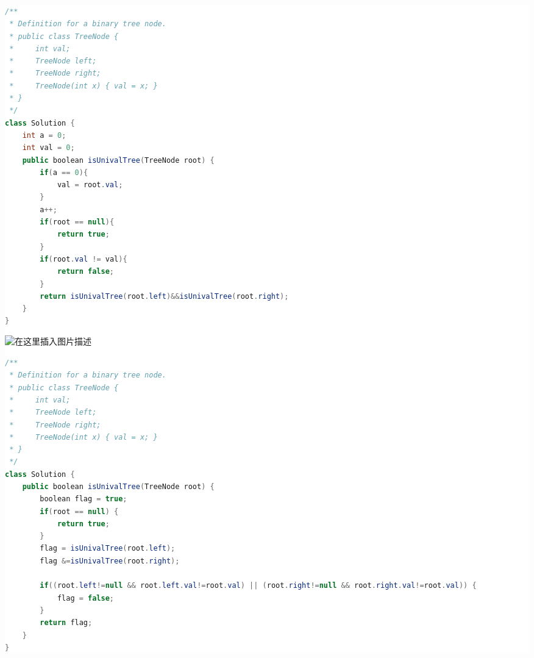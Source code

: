 ```csharp
/**
 * Definition for a binary tree node.
 * public class TreeNode {
 *     int val;
 *     TreeNode left;
 *     TreeNode right;
 *     TreeNode(int x) { val = x; }
 * }
 */
class Solution {
    int a = 0;
    int val = 0;
    public boolean isUnivalTree(TreeNode root) {
        if(a == 0){
            val = root.val;
        }
        a++;
        if(root == null){
            return true;
        }
        if(root.val != val){
            return false;
        }
        return isUnivalTree(root.left)&&isUnivalTree(root.right);
    }
}
```

![在这里插入图片描述](https://img-blog.csdnimg.cn/20210121194341508.png?x-oss-process=image/watermark,type_ZmFuZ3poZW5naGVpdGk,shadow_10,text_aHR0cHM6Ly9ibG9nLmNzZG4ubmV0L3FxXzQwMzEwNzEw,size_16,color_FFFFFF,t_70)

```csharp
/**
 * Definition for a binary tree node.
 * public class TreeNode {
 *     int val;
 *     TreeNode left;
 *     TreeNode right;
 *     TreeNode(int x) { val = x; }
 * }
 */
class Solution {
    public boolean isUnivalTree(TreeNode root) {
        boolean flag = true;
        if(root == null) {
            return true;
        }
        flag = isUnivalTree(root.left);
        flag &=isUnivalTree(root.right);

        if((root.left!=null && root.left.val!=root.val) || (root.right!=null && root.right.val!=root.val)) {
            flag = false;
        }
        return flag;
    }
}

```
